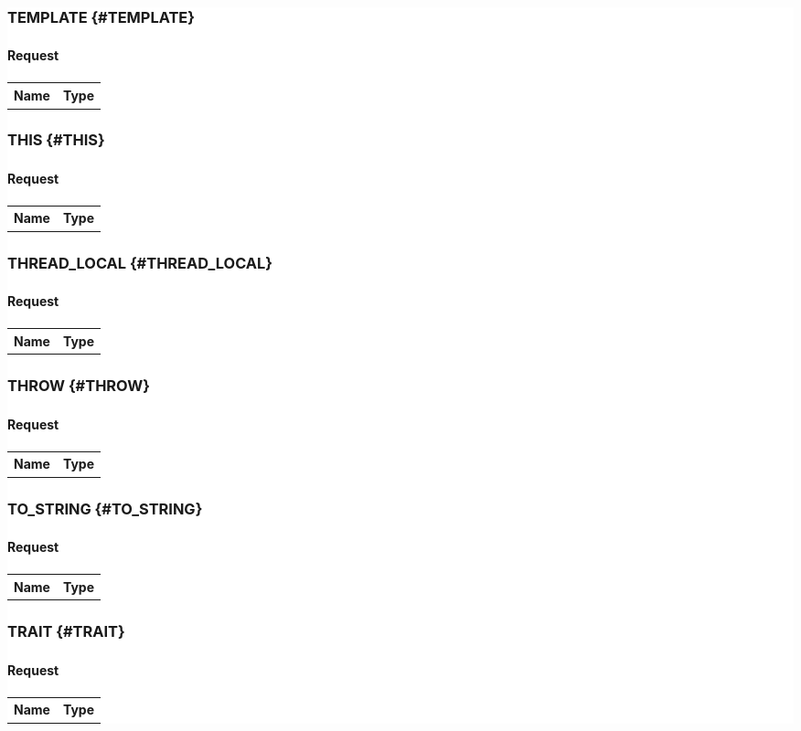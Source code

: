 

### TEMPLATE {#TEMPLATE}


#### Request
<table>
    <tr><th>Name</th><th>Type</th></tr>
    </table>



### THIS {#THIS}


#### Request
<table>
    <tr><th>Name</th><th>Type</th></tr>
    </table>



### THREAD_LOCAL {#THREAD_LOCAL}


#### Request
<table>
    <tr><th>Name</th><th>Type</th></tr>
    </table>



### THROW {#THROW}


#### Request
<table>
    <tr><th>Name</th><th>Type</th></tr>
    </table>



### TO_STRING {#TO_STRING}


#### Request
<table>
    <tr><th>Name</th><th>Type</th></tr>
    </table>



### TRAIT {#TRAIT}


#### Request
<table>
    <tr><th>Name</th><th>Type</th></tr>
    </table>
